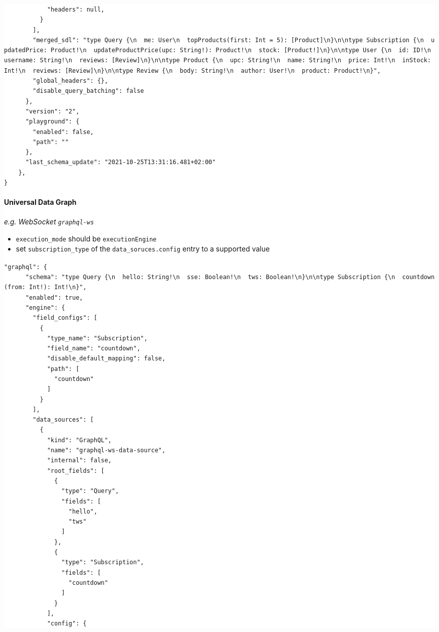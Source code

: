 ```
            "headers": null,
          }
        ],
        "merged_sdl": "type Query {\n  me: User\n  topProducts(first: Int = 5): [Product]\n}\n\ntype Subscription {\n  updatedPrice: Product!\n  updateProductPrice(upc: String!): Product!\n  stock: [Product!]\n}\n\ntype User {\n  id: ID!\n  username: String!\n  reviews: [Review]\n}\n\ntype Product {\n  upc: String!\n  name: String!\n  price: Int!\n  inStock: Int!\n  reviews: [Review]\n}\n\ntype Review {\n  body: String!\n  author: User!\n  product: Product!\n}",
        "global_headers": {},
        "disable_query_batching": false
      },
      "version": "2",
      "playground": {
        "enabled": false,
        "path": ""
      },
      "last_schema_update": "2021-10-25T13:31:16.481+02:00"
    },
}
```

#### Universal Data Graph

*e.g. WebSocket `graphql-ws`*

* `execution_mode` should be `executionEngine`
* set `subscription_type` of the `data_soruces.config` entry to a supported value

```
"graphql": {
      "schema": "type Query {\n  hello: String!\n  sse: Boolean!\n  tws: Boolean!\n}\n\ntype Subscription {\n  countdown(from: Int!): Int!\n}",
      "enabled": true,
      "engine": {
        "field_configs": [
          {
            "type_name": "Subscription",
            "field_name": "countdown",
            "disable_default_mapping": false,
            "path": [
              "countdown"
            ]
          }
        ],
        "data_sources": [
          {
            "kind": "GraphQL",
            "name": "graphql-ws-data-source",
            "internal": false,
            "root_fields": [
              {
                "type": "Query",
                "fields": [
                  "hello",
                  "tws"
                ]
              },
              {
                "type": "Subscription",
                "fields": [
                  "countdown"
                ]
              }
            ],
            "config": {
```